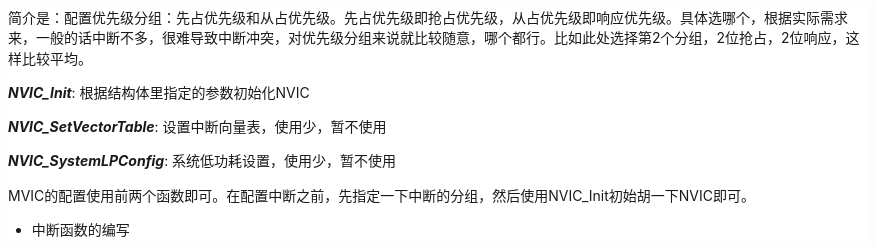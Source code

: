   简介是：配置优先级分组：先占优先级和从占优先级。先占优先级即抢占优先级，从占优先级即响应优先级。具体选哪个，根据实际需求来，一般的话中断不多，很难导致中断冲突，对优先级分组来说就比较随意，哪个都行。比如此处选择第2个分组，2位抢占，2位响应，这样比较平均。

  ***NVIC_Init***: 根据结构体里指定的参数初始化NVIC

  ***NVIC_SetVectorTable***: 设置中断向量表，使用少，暂不使用

  ***NVIC_SystemLPConfig***: 系统低功耗设置，使用少，暂不使用

  MVIC的配置使用前两个函数即可。在配置中断之前，先指定一下中断的分组，然后使用NVIC_Init初始胡一下NVIC即可。



- 中断函数的编写

  